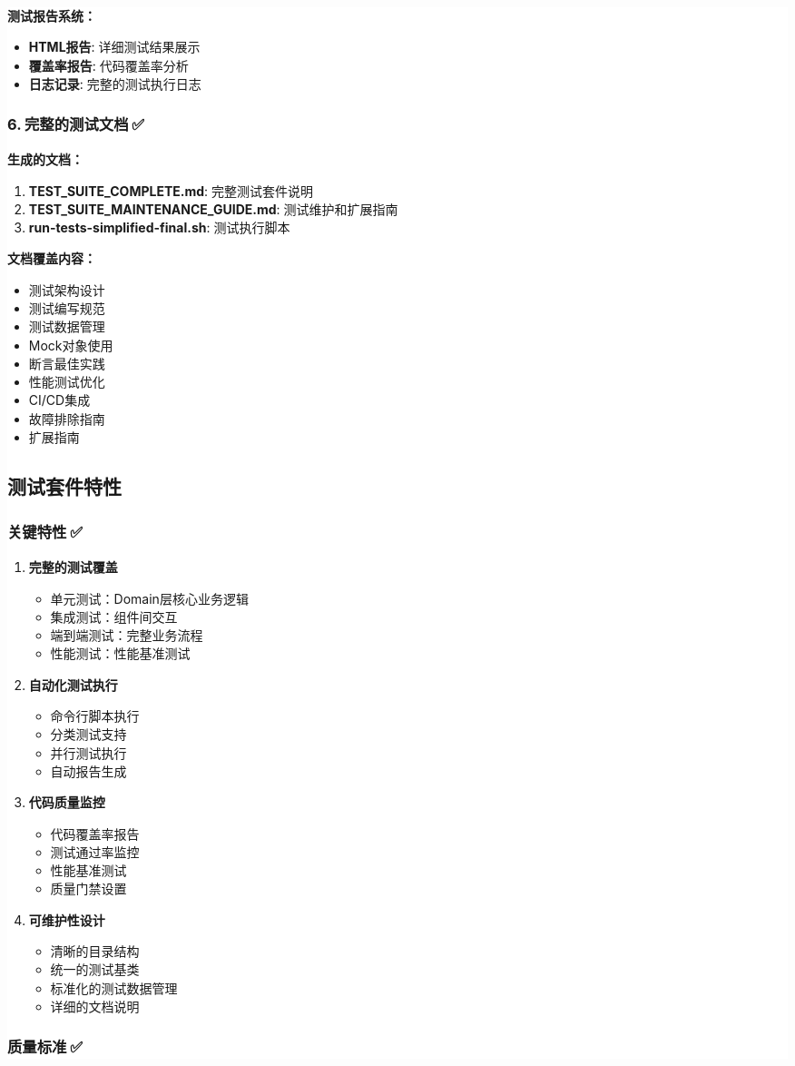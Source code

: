 **测试报告系统：**
- **HTML报告**: 详细测试结果展示
- **覆盖率报告**: 代码覆盖率分析
- **日志记录**: 完整的测试执行日志

### 6. 完整的测试文档 ✅

**生成的文档：**
1. **TEST_SUITE_COMPLETE.md**: 完整测试套件说明
2. **TEST_SUITE_MAINTENANCE_GUIDE.md**: 测试维护和扩展指南
3. **run-tests-simplified-final.sh**: 测试执行脚本

**文档覆盖内容：**
- 测试架构设计
- 测试编写规范
- 测试数据管理
- Mock对象使用
- 断言最佳实践
- 性能测试优化
- CI/CD集成
- 故障排除指南
- 扩展指南

## 测试套件特性

### 关键特性 ✅

1. **完整的测试覆盖**
   - 单元测试：Domain层核心业务逻辑
   - 集成测试：组件间交互
   - 端到端测试：完整业务流程
   - 性能测试：性能基准测试

2. **自动化测试执行**
   - 命令行脚本执行
   - 分类测试支持
   - 并行测试执行
   - 自动报告生成

3. **代码质量监控**
   - 代码覆盖率报告
   - 测试通过率监控
   - 性能基准测试
   - 质量门禁设置

4. **可维护性设计**
   - 清晰的目录结构
   - 统一的测试基类
   - 标准化的测试数据管理
   - 详细的文档说明

### 质量标准 ✅
